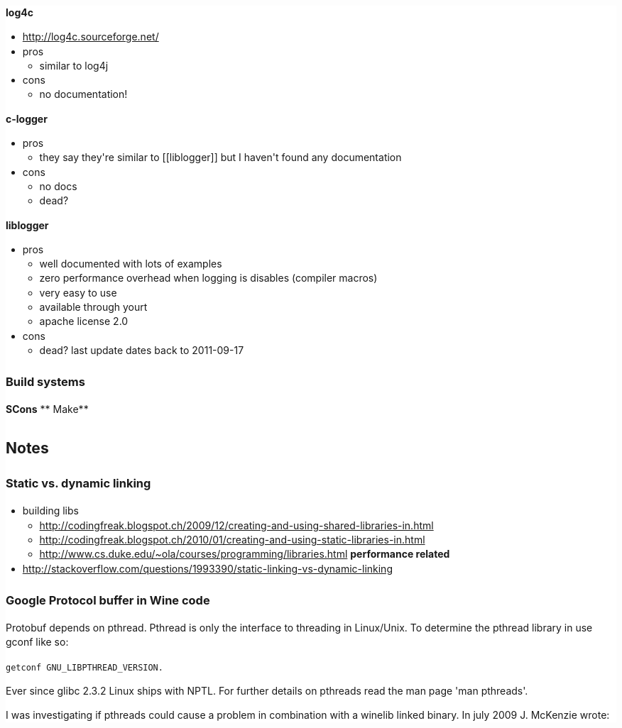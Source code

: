 **log4c**
- http://log4c.sourceforge.net/
- pros
  - similar to log4j
- cons
  - no documentation!

**c-logger**
* pros
  * they say they're similar to [[liblogger]] but I haven't found any
    documentation
* cons
  * no docs
  * dead?

**liblogger**
* pros
  * well documented with lots of examples
  * zero performance overhead when logging is disables (compiler macros)
  * very easy to use
  * available through yourt
  * apache license 2.0
* cons
    * dead? last update dates back to 2011-09-17

### Build systems

**SCons**
** Make**

## Notes

### Static vs. dynamic linking
- building libs
  - http://codingfreak.blogspot.ch/2009/12/creating-and-using-shared-libraries-in.html
  - http://codingfreak.blogspot.ch/2010/01/creating-and-using-static-libraries-in.html
  - http://www.cs.duke.edu/~ola/courses/programming/libraries.html
**performance related**
- http://stackoverflow.com/questions/1993390/static-linking-vs-dynamic-linking

### Google Protocol buffer in Wine code
Protobuf depends on pthread. Pthread is only the interface to
threading in Linux/Unix. To determine the pthread library in use gconf
like so:

    getconf GNU_LIBPTHREAD_VERSION.

Ever since glibc 2.3.2 Linux ships with NPTL. For further details on pthreads
read the man page 'man pthreads'.

I was investigating if pthreads could cause a problem in combination
with a winelib linked binary. In july 2009 J. McKenzie wrote:


[url_doxygen]: http://www.stack.nl/~dimitri/doxygen/
[protobuf-gen]: https://developers.google.com/protocol-buffers/docs/tutorials